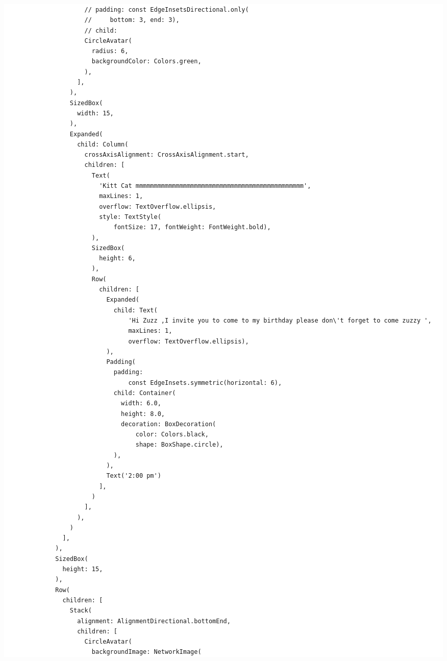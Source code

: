                           // padding: const EdgeInsetsDirectional.only(
                          //     bottom: 3, end: 3),
                          // child:
                          CircleAvatar(
                            radius: 6,
                            backgroundColor: Colors.green,
                          ),
                        ],
                      ),
                      SizedBox(
                        width: 15,
                      ),
                      Expanded(
                        child: Column(
                          crossAxisAlignment: CrossAxisAlignment.start,
                          children: [
                            Text(
                              'Kitt Cat mmmmmmmmmmmmmmmmmmmmmmmmmmmmmmmmmmmmmmmmmmmmmm',
                              maxLines: 1,
                              overflow: TextOverflow.ellipsis,
                              style: TextStyle(
                                  fontSize: 17, fontWeight: FontWeight.bold),
                            ),
                            SizedBox(
                              height: 6,
                            ),
                            Row(
                              children: [
                                Expanded(
                                  child: Text(
                                      'Hi Zuzz ,I invite you to come to my birthday please don\'t forget to come zuzzy ',
                                      maxLines: 1,
                                      overflow: TextOverflow.ellipsis),
                                ),
                                Padding(
                                  padding:
                                      const EdgeInsets.symmetric(horizontal: 6),
                                  child: Container(
                                    width: 6.0,
                                    height: 8.0,
                                    decoration: BoxDecoration(
                                        color: Colors.black,
                                        shape: BoxShape.circle),
                                  ),
                                ),
                                Text('2:00 pm')
                              ],
                            )
                          ],
                        ),
                      )
                    ],
                  ),
                  SizedBox(
                    height: 15,
                  ),
                  Row(
                    children: [
                      Stack(
                        alignment: AlignmentDirectional.bottomEnd,
                        children: [
                          CircleAvatar(
                            backgroundImage: NetworkImage(